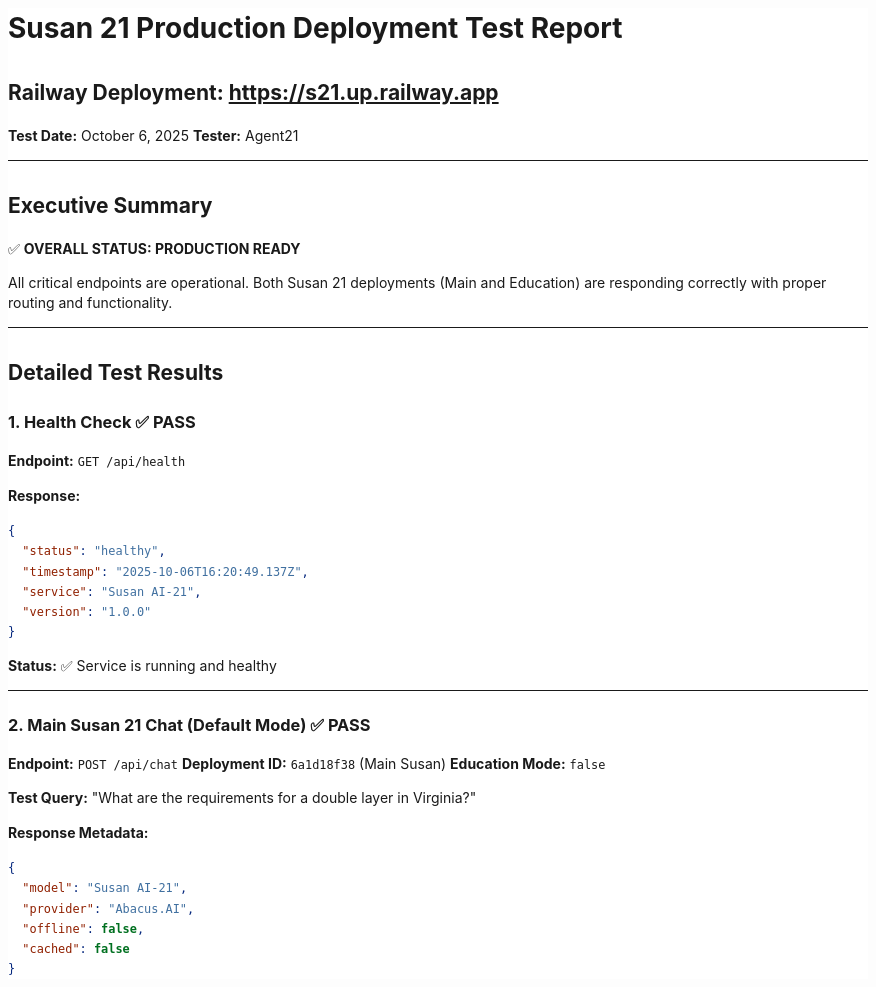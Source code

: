 # Susan 21 Production Deployment Test Report
## Railway Deployment: https://s21.up.railway.app
**Test Date:** October 6, 2025
**Tester:** Agent21

---

## Executive Summary
✅ **OVERALL STATUS: PRODUCTION READY**

All critical endpoints are operational. Both Susan 21 deployments (Main and Education) are responding correctly with proper routing and functionality.

---

## Detailed Test Results

### 1. Health Check ✅ PASS
**Endpoint:** `GET /api/health`

**Response:**
```json
{
  "status": "healthy",
  "timestamp": "2025-10-06T16:20:49.137Z",
  "service": "Susan AI-21",
  "version": "1.0.0"
}
```

**Status:** ✅ Service is running and healthy

---

### 2. Main Susan 21 Chat (Default Mode) ✅ PASS
**Endpoint:** `POST /api/chat`
**Deployment ID:** `6a1d18f38` (Main Susan)
**Education Mode:** `false`

**Test Query:** "What are the requirements for a double layer in Virginia?"

**Response Metadata:**
```json
{
  "model": "Susan AI-21",
  "provider": "Abacus.AI",
  "offline": false,
  "cached": false
}
```

